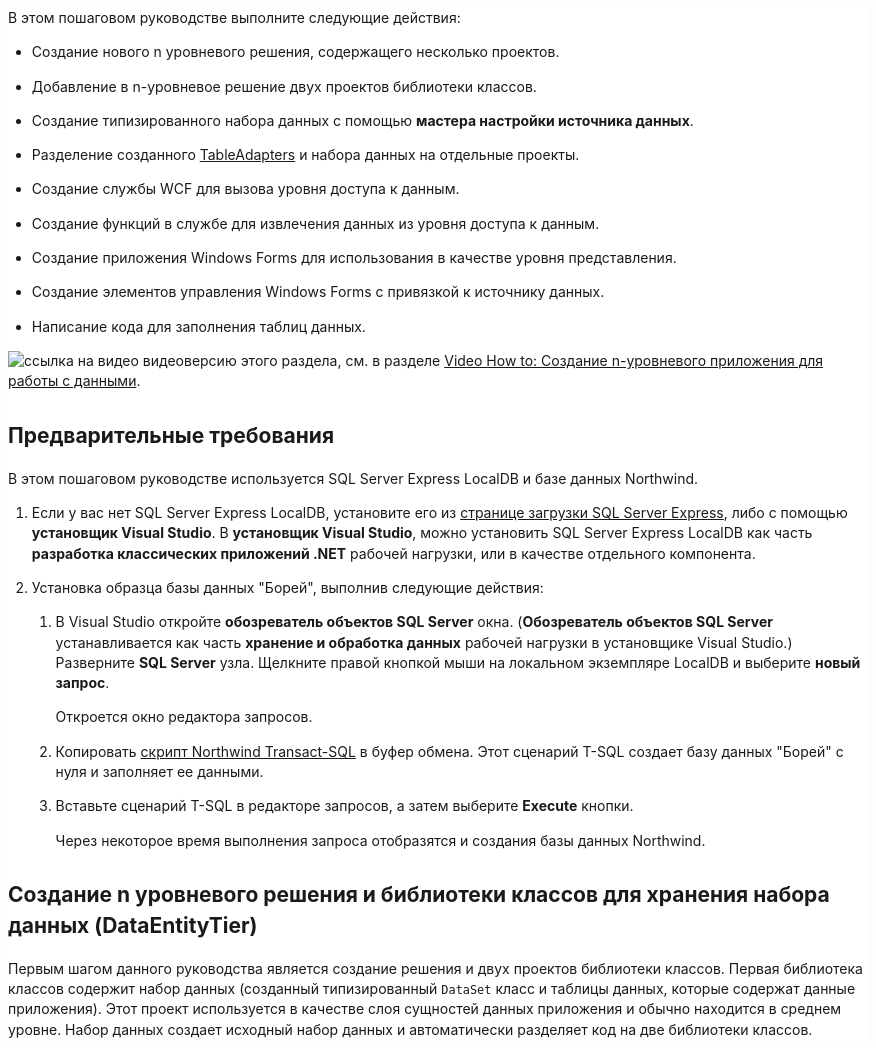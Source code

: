 В этом пошаговом руководстве выполните следующие действия:

-   Создание нового n уровневого решения, содержащего несколько проектов.

-   Добавление в n-уровневое решение двух проектов библиотеки классов.

-   Создание типизированного набора данных с помощью **мастера настройки источника данных**.

-   Разделение созданного [TableAdapters](create-and-configure-tableadapters.md) и набора данных на отдельные проекты.

-   Создание службы WCF для вызова уровня доступа к данным.

-   Создание функций в службе для извлечения данных из уровня доступа к данным.

-   Создание приложения Windows Forms для использования в качестве уровня представления.

-   Создание элементов управления Windows Forms с привязкой к источнику данных.

-   Написание кода для заполнения таблиц данных.

![ссылка на видео](../data-tools/media/playvideo.gif) видеоверсию этого раздела, см. в разделе [Video How to: Создание n-уровневого приложения для работы с данными](http://go.microsoft.com/fwlink/?LinkId=115188).

## <a name="prerequisites"></a>Предварительные требования
В этом пошаговом руководстве используется SQL Server Express LocalDB и базе данных Northwind.

1. Если у вас нет SQL Server Express LocalDB, установите его из [странице загрузки SQL Server Express](https://www.microsoft.com/sql-server/sql-server-editions-express), либо с помощью **установщик Visual Studio**. В **установщик Visual Studio**, можно установить SQL Server Express LocalDB как часть **разработка классических приложений .NET** рабочей нагрузки, или в качестве отдельного компонента.

2. Установка образца базы данных "Борей", выполнив следующие действия:

    1. В Visual Studio откройте **обозреватель объектов SQL Server** окна. (**Обозреватель объектов SQL Server** устанавливается как часть **хранение и обработка данных** рабочей нагрузки в установщике Visual Studio.) Разверните **SQL Server** узла. Щелкните правой кнопкой мыши на локальном экземпляре LocalDB и выберите **новый запрос**.

       Откроется окно редактора запросов.

    2. Копировать [скрипт Northwind Transact-SQL](https://github.com/MicrosoftDocs/visualstudio-docs/blob/master/docs/data-tools/samples/northwind.sql?raw=true) в буфер обмена. Этот сценарий T-SQL создает базу данных "Борей" с нуля и заполняет ее данными.

    3. Вставьте сценарий T-SQL в редакторе запросов, а затем выберите **Execute** кнопки.

       Через некоторое время выполнения запроса отобразятся и создания базы данных Northwind.

## <a name="create-the-n-tier-solution-and-class-library-to-hold-the-dataset-dataentitytier"></a>Создание n уровневого решения и библиотеки классов для хранения набора данных (DataEntityTier)
 Первым шагом данного руководства является создание решения и двух проектов библиотеки классов. Первая библиотека классов содержит набор данных (созданный типизированный `DataSet` класс и таблицы данных, которые содержат данные приложения). Этот проект используется в качестве слоя сущностей данных приложения и обычно находится в среднем уровне. Набор данных создает исходный набор данных и автоматически разделяет код на две библиотеки классов.

